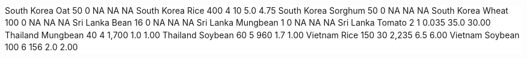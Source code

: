 South Korea   Oat         50                                  0  NA                                                         NA                          NA
South Korea   Rice        400                                 4  10                                                        5.0                        4.75
South Korea   Sorghum     50                                  0  NA                                                         NA                          NA
South Korea   Wheat       100                                 0  NA                                                         NA                          NA
Sri Lanka     Bean        16                                  0  NA                                                         NA                          NA
Sri Lanka     Mungbean    1                                   0  NA                                                         NA                          NA
Sri Lanka     Tomato      2                                   1  0.035                                                    35.0                       30.00
Thailand      Mungbean    40                                  4  1,700                                                     1.0                        1.00
Thailand      Soybean     60                                  5  960                                                       1.7                        1.00
Vietnam       Rice        150                                30  2,235                                                     6.5                        6.00
Vietnam       Soybean     100                                 6  156                                                       2.0                        2.00
